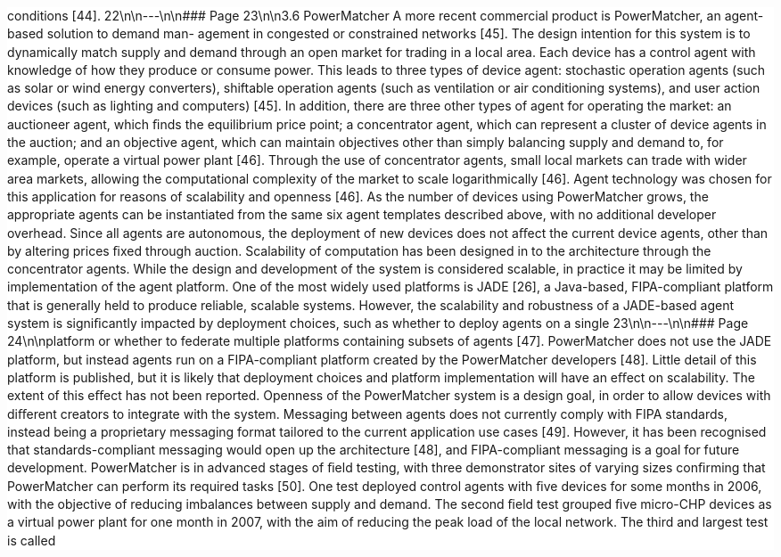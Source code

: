 conditions [44]. 22\n\n---\n\n### Page 23\n\n3.6 PowerMatcher A more recent commercial product is PowerMatcher, an agent-based solution to demand man- agement in congested or constrained networks [45]. The design intention for this system is to dynamically match supply and demand through an open market for trading in a local area. Each device has a control agent with knowledge of how they produce or consume power. This leads to three types of device agent: stochastic operation agents (such as solar or wind energy converters), shiftable operation agents (such as ventilation or air conditioning systems), and user action devices (such as lighting and computers) [45]. In addition, there are three other types of agent for operating the market: an auctioneer agent, which ﬁnds the equilibrium price point; a concentrator agent, which can represent a cluster of device agents in the auction; and an objective agent, which can maintain objectives other than simply balancing supply and demand to, for example, operate a virtual power plant [46]. Through the use of concentrator agents, small local markets can trade with wider area markets, allowing the computational complexity of the market to scale logarithmically [46]. Agent technology was chosen for this application for reasons of scalability and openness [46]. As the number of devices using PowerMatcher grows, the appropriate agents can be instantiated from the same six agent templates described above, with no additional developer overhead. Since all agents are autonomous, the deployment of new devices does not aﬀect the current device agents, other than by altering prices ﬁxed through auction. Scalability of computation has been designed in to the architecture through the concentrator agents. While the design and development of the system is considered scalable, in practice it may be limited by implementation of the agent platform. One of the most widely used platforms is JADE [26], a Java-based, FIPA-compliant platform that is generally held to produce reliable, scalable systems. However, the scalability and robustness of a JADE-based agent system is signiﬁcantly impacted by deployment choices, such as whether to deploy agents on a single 23\n\n---\n\n### Page 24\n\nplatform or whether to federate multiple platforms containing subsets of agents [47]. PowerMatcher does not use the JADE platform, but instead agents run on a FIPA-compliant platform created by the PowerMatcher developers [48]. Little detail of this platform is published, but it is likely that deployment choices and platform implementation will have an eﬀect on scalability. The extent of this eﬀect has not been reported. Openness of the PowerMatcher system is a design goal, in order to allow devices with diﬀerent creators to integrate with the system. Messaging between agents does not currently comply with FIPA standards, instead being a proprietary messaging format tailored to the current application use cases [49]. However, it has been recognised that standards-compliant messaging would open up the architecture [48], and FIPA-compliant messaging is a goal for future development. PowerMatcher is in advanced stages of ﬁeld testing, with three demonstrator sites of varying sizes conﬁrming that PowerMatcher can perform its required tasks [50]. One test deployed control agents with ﬁve devices for some months in 2006, with the objective of reducing imbalances between supply and demand. The second ﬁeld test grouped ﬁve micro-CHP devices as a virtual power plant for one month in 2007, with the aim of reducing the peak load of the local network. The third and largest test is called